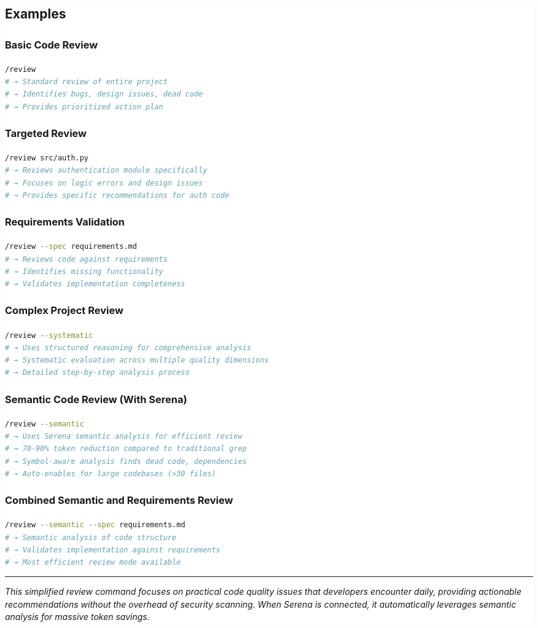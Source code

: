 ## Examples

### Basic Code Review
```bash
/review
# → Standard review of entire project
# → Identifies bugs, design issues, dead code
# → Provides prioritized action plan
```

### Targeted Review
```bash
/review src/auth.py
# → Reviews authentication module specifically
# → Focuses on logic errors and design issues
# → Provides specific recommendations for auth code
```

### Requirements Validation
```bash
/review --spec requirements.md
# → Reviews code against requirements
# → Identifies missing functionality
# → Validates implementation completeness
```

### Complex Project Review
```bash
/review --systematic
# → Uses structured reasoning for comprehensive analysis
# → Systematic evaluation across multiple quality dimensions
# → Detailed step-by-step analysis process
```

### Semantic Code Review (With Serena)
```bash
/review --semantic
# → Uses Serena semantic analysis for efficient review
# → 70-90% token reduction compared to traditional grep
# → Symbol-aware analysis finds dead code, dependencies
# → Auto-enables for large codebases (>30 files)
```

### Combined Semantic and Requirements Review
```bash
/review --semantic --spec requirements.md
# → Semantic analysis of code structure
# → Validates implementation against requirements
# → Most efficient review mode available
```

---

*This simplified review command focuses on practical code quality issues that developers encounter daily, providing actionable recommendations without the overhead of security scanning. When Serena is connected, it automatically leverages semantic analysis for massive token savings.*